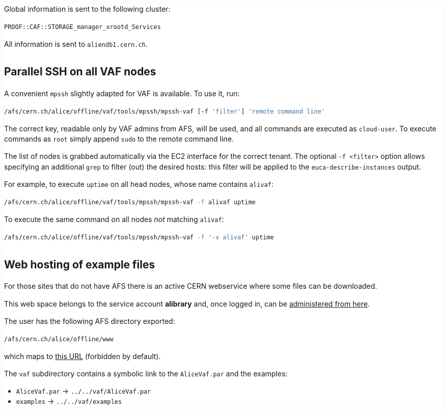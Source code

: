 Global information is sent to the following cluster:

```
PROOF::CAF::STORAGE_manager_xrootd_Services
```

All information is sent to `aliendb1.cern.ch`.

Parallel SSH on all VAF nodes
-----------------------------

A convenient `mpssh` slightly adapted for VAF is available. To use it, run:

```bash
/afs/cern.ch/alice/offline/vaf/tools/mpssh/mpssh-vaf [-f 'filter'] 'remote command line'
```

The correct key, readable only by VAF admins from AFS, will be used, and all
commands are executed as `cloud-user`. To execute commands as `root` simply
append `sudo` to the remote command line.

The list of nodes is grabbed automatically via the EC2 interface for the correct
tenant. The optional `-f <filter>` option allows specifying an additional `grep`
to filter (out) the desired hosts: this filter will be applied to the
`euca-describe-instances` output.

For example, to execute `uptime` on all head nodes, whose name contains `alivaf`:

```bash
/afs/cern.ch/alice/offline/vaf/tools/mpssh/mpssh-vaf -f alivaf uptime
```

To execute the same command on all nodes *not* matching `alivaf`:

```bash
/afs/cern.ch/alice/offline/vaf/tools/mpssh/mpssh-vaf -f '-v alivaf' uptime
```


Web hosting of example files
----------------------------

For those sites that do not have AFS there is an active CERN webservice where
some files can be downloaded.

This web space belongs to the service account **alibrary** and, once logged in,
can be [administered from here](https://webservices.web.cern.ch/webservices/Services/ManageSite/Default.aspx?SiteName=alibrary).

The user has the following AFS directory exported:

```
/afs/cern.ch/alice/offline/www
```

which maps to [this URL](https://alibrary.web.cern.ch/alibrary) (forbidden by
default).

The `vaf` subdirectory contains a symbolic link to the `AliceVaf.par` and the
examples:

 * `AliceVaf.par` → `../../vaf/AliceVaf.par`
 * `examples` → `../../vaf/examples`
